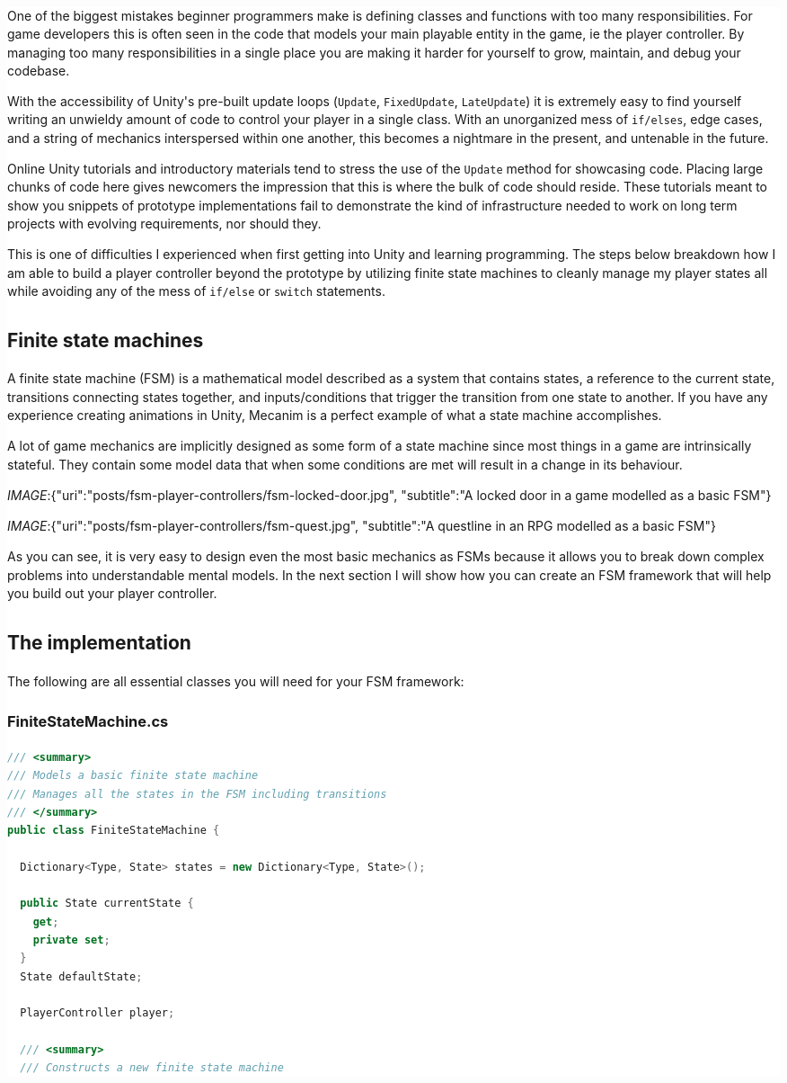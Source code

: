 One of the biggest mistakes beginner programmers make is defining classes and functions with too many responsibilities. For game developers this is often seen in the code that models your main playable entity in the game, ie the player controller. By managing too many responsibilities in a single place you are making it harder for yourself to grow, maintain, and debug your codebase.

With the accessibility of Unity's pre-built update loops (`Update`, `FixedUpdate`, `LateUpdate`) it is extremely easy to find yourself writing an unwieldy amount of code to control your player in a single class. With an unorganized mess of `if/elses`, edge cases, and a string of mechanics interspersed within one another, this becomes a nightmare in the present, and untenable in the future.

Online Unity tutorials and introductory materials tend to stress the use of the `Update` method for showcasing code. Placing large chunks of code here gives newcomers the impression that this is where the bulk of code should reside. These tutorials meant to show you snippets of prototype implementations fail to demonstrate the kind of infrastructure needed to work on long term projects with evolving requirements, nor should they.

This is one of difficulties I experienced when first getting into Unity and learning programming. The steps below breakdown how I am able to build a player controller beyond the prototype by utilizing finite state machines to cleanly manage my player states all while avoiding any of the mess of `if/else` or `switch` statements. 


## Finite state machines

A finite state machine (FSM) is a mathematical model described as a system that contains states, a reference to the current state, transitions connecting states together, and inputs/conditions that trigger the transition from one state to another. If you have any experience creating animations in Unity, Mecanim is a perfect example of what a state machine accomplishes.

A lot of game mechanics are implicitly designed as some form of a state machine since most things in a game are intrinsically stateful. They contain some model data that when some conditions are met will result in a change in its behaviour.

$IMAGE$:{"uri":"posts/fsm-player-controllers/fsm-locked-door.jpg", "subtitle":"A locked door in a game modelled as a basic FSM"}

$IMAGE$:{"uri":"posts/fsm-player-controllers/fsm-quest.jpg", "subtitle":"A questline in an RPG modelled as a basic FSM"}

As you can see, it is very easy to design even the most basic mechanics as FSMs because it allows you to break down complex problems into understandable mental models. In the next section I will show how you can create an FSM framework that will help you build out your player controller.

## The implementation

The following are all essential classes you will need for your FSM framework:

### FiniteStateMachine.cs
```csharp
/// <summary>
/// Models a basic finite state machine
/// Manages all the states in the FSM including transitions
/// </summary>
public class FiniteStateMachine {

  Dictionary<Type, State> states = new Dictionary<Type, State>();

  public State currentState {
    get;
    private set;
  }
  State defaultState;

  PlayerController player;

  /// <summary>
  /// Constructs a new finite state machine
```